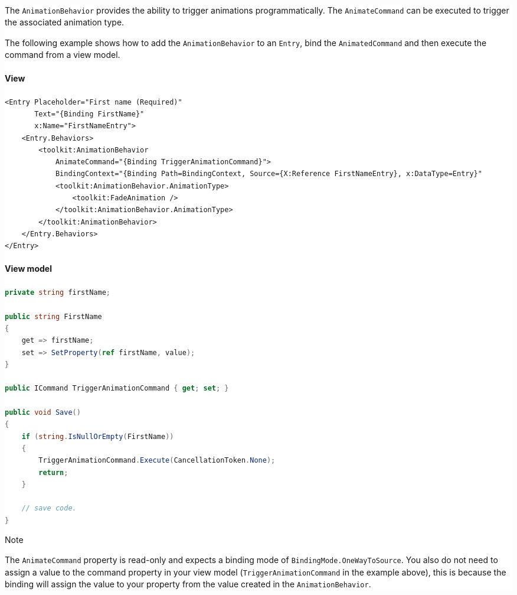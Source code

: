 The `AnimationBehavior` provides the ability to trigger animations programmatically. The `AnimateCommand` can be executed to trigger the associated animation type.

The following example shows how to add the `AnimationBehavior` to an `Entry`, bind the `AnimatedCommand` and then execute the command from a view model.

#### View

```xaml
<Entry Placeholder="First name (Required)"
       Text="{Binding FirstName}"
       x:Name="FirstNameEntry">
    <Entry.Behaviors>
        <toolkit:AnimationBehavior 
            AnimateCommand="{Binding TriggerAnimationCommand}">
            BindingContext="{Binding Path=BindingContext, Source={X:Reference FirstNameEntry}, x:DataType=Entry}"
            <toolkit:AnimationBehavior.AnimationType>
                <toolkit:FadeAnimation />
            </toolkit:AnimationBehavior.AnimationType>
        </toolkit:AnimationBehavior>
    </Entry.Behaviors>
</Entry>
```

#### View model

```csharp
private string firstName;

public string FirstName
{
    get => firstName;
    set => SetProperty(ref firstName, value);
}

public ICommand TriggerAnimationCommand { get; set; }

public void Save()
{
    if (string.IsNullOrEmpty(FirstName))
    {
        TriggerAnimationCommand.Execute(CancellationToken.None);
        return;
    }

    // save code.
}
```

> [!NOTE]
> The `AnimateCommand` property is read-only and expects a binding mode of `BindingMode.OneWayToSource`. You also do not need to assign a value to the command property in your view model (`TriggerAnimationCommand` in the example above), this is because the binding will assign the value to your property from the value created in the `AnimationBehavior`.
